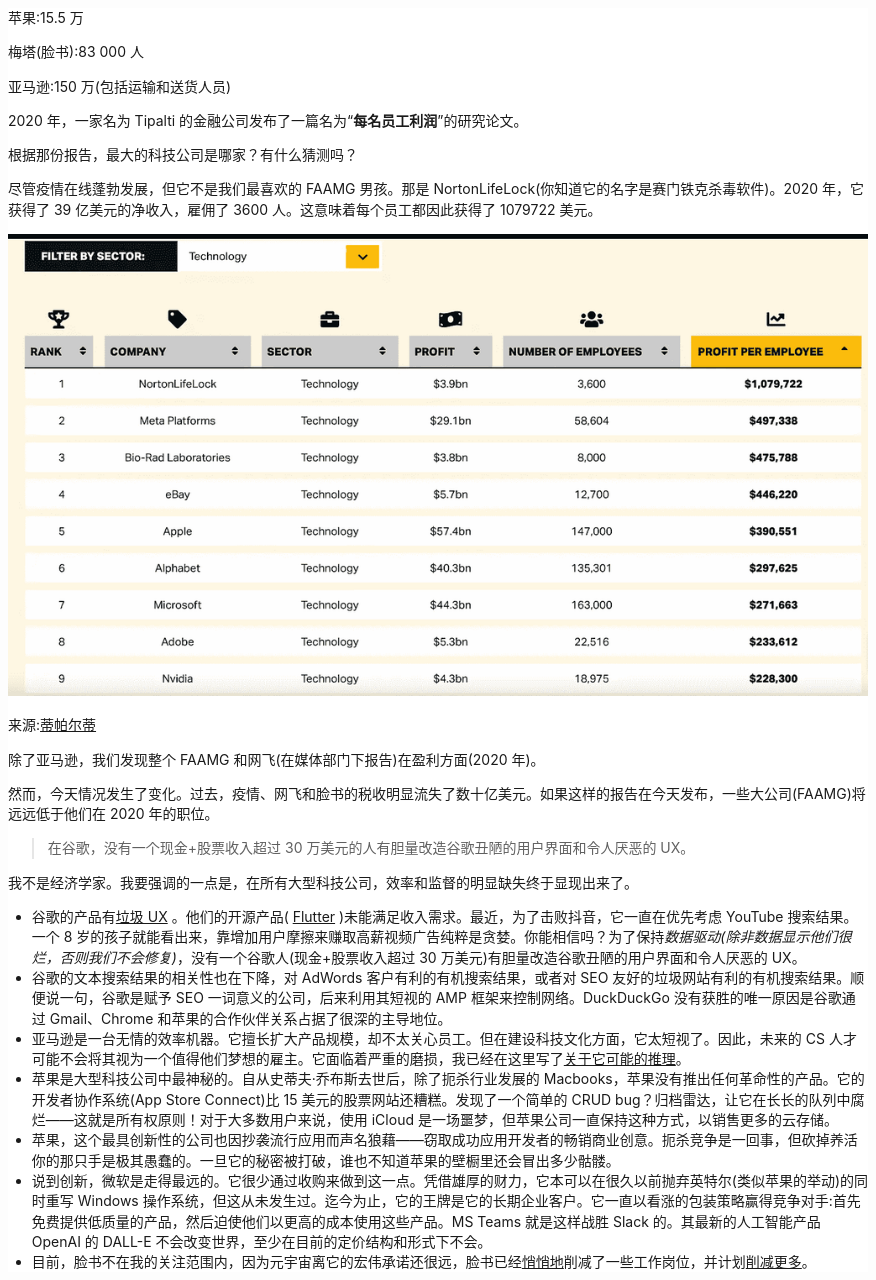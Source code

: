 苹果:15.5 万

梅塔(脸书):83 000 人

亚马逊:150 万(包括运输和送货人员)

2020 年，一家名为 Tipalti 的金融公司发布了一篇名为“**每名员工利润**”的研究论文。

根据那份报告，最大的科技公司是哪家？有什么猜测吗？

尽管疫情在线蓬勃发展，但它不是我们最喜欢的 FAAMG 男孩。那是 NortonLifeLock(你知道它的名字是赛门铁克杀毒软件)。2020 年，它获得了 39 亿美元的净收入，雇佣了 3600 人。这意味着每个员工都因此获得了 1079722 美元。

![](img/aa7d367883ea1193af1147cf9a3dccb6.png)

来源:[蒂帕尔蒂](https://tipalti.com/profit-per-employee/)

除了亚马逊，我们发现整个 FAAMG 和网飞(在媒体部门下报告)在盈利方面(2020 年)。

然而，今天情况发生了变化。过去，疫情、网飞和脸书的税收明显流失了数十亿美元。如果这样的报告在今天发布，一些大公司(FAAMG)将远远低于他们在 2020 年的职位。

> 在谷歌，没有一个现金+股票收入超过 30 万美元的人有胆量改造谷歌丑陋的用户界面和令人厌恶的 UX。

我不是经济学家。我要强调的一点是，在所有大型科技公司，效率和监督的明显缺失终于显现出来了。

*   谷歌的产品有[垃圾 UX](https://danielmiessler.com/blog/why-apple-keeps-winning/) 。他们的开源产品( [Flutter](https://medium.com/swlh/the-end-of-cross-platform-as-we-know-it-dad658d96b8) )未能满足收入需求。最近，为了击败抖音，它一直在优先考虑 YouTube 搜索结果。一个 8 岁的孩子就能看出来，靠增加用户摩擦来赚取高薪视频广告纯粹是贪婪。你能相信吗？为了保持*数据驱动(除非数据显示他们很烂，否则我们不会修复)*，没有一个谷歌人(现金+股票收入超过 30 万美元)有胆量改造谷歌丑陋的用户界面和令人厌恶的 UX。
*   谷歌的文本搜索结果的相关性也在下降，对 AdWords 客户有利的有机搜索结果，或者对 SEO 友好的垃圾网站有利的有机搜索结果。顺便说一句，谷歌是赋予 SEO 一词意义的公司，后来利用其短视的 AMP 框架来控制网络。DuckDuckGo 没有获胜的唯一原因是谷歌通过 Gmail、Chrome 和苹果的合作伙伴关系占据了很深的主导地位。
*   亚马逊是一台无情的效率机器。它擅长扩大产品规模，却不太关心员工。但在建设科技文化方面，它太短视了。因此，未来的 CS 人才可能不会将其视为一个值得他们梦想的雇主。它面临着严重的磨损，我已经在这里写了[关于它可能的推理](https://medium.com/p/afedbe05a0de)。
*   苹果是大型科技公司中最神秘的。自从史蒂夫·乔布斯去世后，除了扼杀行业发展的 Macbooks，苹果没有推出任何革命性的产品。它的开发者协作系统(App Store Connect)比 15 美元的股票网站还糟糕。发现了一个简单的 CRUD bug？归档雷达，让它在长长的队列中腐烂——这就是所有权原则！对于大多数用户来说，使用 iCloud 是一场噩梦，但苹果公司一直保持这种方式，以销售更多的云存储。
*   苹果，这个最具创新性的公司也因抄袭流行应用而声名狼藉——窃取成功应用开发者的畅销商业创意。扼杀竞争是一回事，但砍掉养活你的那只手是极其愚蠢的。一旦它的秘密被打破，谁也不知道苹果的壁橱里还会冒出多少骷髅。
*   说到创新，微软是走得最远的。它很少通过收购来做到这一点。凭借雄厚的财力，它本可以在很久以前抛弃英特尔(类似苹果的举动)的同时重写 Windows 操作系统，但这从未发生过。迄今为止，它的王牌是它的长期企业客户。它一直以看涨的包装策略赢得竞争对手:首先免费提供低质量的产品，然后迫使他们以更高的成本使用这些产品。MS Teams 就是这样战胜 Slack 的。其最新的人工智能产品 OpenAI 的 DALL-E 不会改变世界，至少在目前的定价结构和形式下不会。
*   目前，脸书不在我的关注范围内，因为元宇宙离它的宏伟承诺还很远，脸书已经[悄悄地](https://www.businessinsider.com/facebook-quiet-layoffs-will-impact-thousands-of-jobs-employees-say-2022-10?r=US&IR=T)削减了一些工作岗位，并计划[削减更多](https://www.theguardian.com/technology/2022/nov/07/facebook-parent-meta-prepares-large-scale-layoffs-fire-thousands-jobs-reports)。

